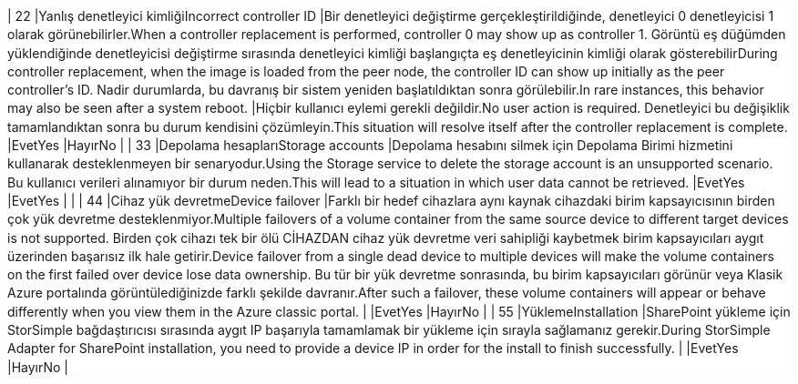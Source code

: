 | <span data-ttu-id="4c3f3-257">2</span><span class="sxs-lookup"><span data-stu-id="4c3f3-257">2</span></span> |<span data-ttu-id="4c3f3-258">Yanlış denetleyici kimliği</span><span class="sxs-lookup"><span data-stu-id="4c3f3-258">Incorrect controller ID</span></span> |<span data-ttu-id="4c3f3-259">Bir denetleyici değiştirme gerçekleştirildiğinde, denetleyici 0 denetleyicisi 1 olarak görünebilirler.</span><span class="sxs-lookup"><span data-stu-id="4c3f3-259">When a controller replacement is performed, controller 0 may show up as controller 1.</span></span> <span data-ttu-id="4c3f3-260">Görüntü eş düğümden yüklendiğinde denetleyicisi değiştirme sırasında denetleyici kimliği başlangıçta eş denetleyicinin kimliği olarak gösterebilir</span><span class="sxs-lookup"><span data-stu-id="4c3f3-260">During controller replacement, when the image is loaded from the peer node, the controller ID can show up initially as the peer controller’s ID.</span></span> <span data-ttu-id="4c3f3-261">Nadir durumlarda, bu davranış bir sistem yeniden başlatıldıktan sonra görülebilir.</span><span class="sxs-lookup"><span data-stu-id="4c3f3-261">In rare instances, this behavior may also be seen after a system reboot.</span></span> |<span data-ttu-id="4c3f3-262">Hiçbir kullanıcı eylemi gerekli değildir.</span><span class="sxs-lookup"><span data-stu-id="4c3f3-262">No user action is required.</span></span> <span data-ttu-id="4c3f3-263">Denetleyici bu değişiklik tamamlandıktan sonra bu durum kendisini çözümleyin.</span><span class="sxs-lookup"><span data-stu-id="4c3f3-263">This situation will resolve itself after the controller replacement is complete.</span></span> |<span data-ttu-id="4c3f3-264">Evet</span><span class="sxs-lookup"><span data-stu-id="4c3f3-264">Yes</span></span> |<span data-ttu-id="4c3f3-265">Hayır</span><span class="sxs-lookup"><span data-stu-id="4c3f3-265">No</span></span> |
| <span data-ttu-id="4c3f3-266">3</span><span class="sxs-lookup"><span data-stu-id="4c3f3-266">3</span></span> |<span data-ttu-id="4c3f3-267">Depolama hesapları</span><span class="sxs-lookup"><span data-stu-id="4c3f3-267">Storage accounts</span></span> |<span data-ttu-id="4c3f3-268">Depolama hesabını silmek için Depolama Birimi hizmetini kullanarak desteklenmeyen bir senaryodur.</span><span class="sxs-lookup"><span data-stu-id="4c3f3-268">Using the Storage service to delete the storage account is an unsupported scenario.</span></span> <span data-ttu-id="4c3f3-269">Bu kullanıcı verileri alınamıyor bir durum neden.</span><span class="sxs-lookup"><span data-stu-id="4c3f3-269">This will lead to a situation in which user data cannot be retrieved.</span></span> |<span data-ttu-id="4c3f3-270">Evet</span><span class="sxs-lookup"><span data-stu-id="4c3f3-270">Yes</span></span> |<span data-ttu-id="4c3f3-271">Evet</span><span class="sxs-lookup"><span data-stu-id="4c3f3-271">Yes</span></span> | |
| <span data-ttu-id="4c3f3-272">4</span><span class="sxs-lookup"><span data-stu-id="4c3f3-272">4</span></span> |<span data-ttu-id="4c3f3-273">Cihaz yük devretme</span><span class="sxs-lookup"><span data-stu-id="4c3f3-273">Device failover</span></span> |<span data-ttu-id="4c3f3-274">Farklı bir hedef cihazlara aynı kaynak cihazdaki birim kapsayıcısının birden çok yük devretme desteklenmiyor.</span><span class="sxs-lookup"><span data-stu-id="4c3f3-274">Multiple failovers of a volume container from the same source device to different target devices is not supported.</span></span> <span data-ttu-id="4c3f3-275">Birden çok cihazı tek bir ölü CİHAZDAN cihaz yük devretme veri sahipliği kaybetmek birim kapsayıcıları aygıt üzerinden başarısız ilk hale getirir.</span><span class="sxs-lookup"><span data-stu-id="4c3f3-275">Device failover from a single dead device to multiple devices will make the volume containers on the first failed over device lose data ownership.</span></span> <span data-ttu-id="4c3f3-276">Bu tür bir yük devretme sonrasında, bu birim kapsayıcıları görünür veya Klasik Azure portalında görüntülediğinizde farklı şekilde davranır.</span><span class="sxs-lookup"><span data-stu-id="4c3f3-276">After such a failover, these volume containers will appear or behave differently when you view them in the Azure classic portal.</span></span> | |<span data-ttu-id="4c3f3-277">Evet</span><span class="sxs-lookup"><span data-stu-id="4c3f3-277">Yes</span></span> |<span data-ttu-id="4c3f3-278">Hayır</span><span class="sxs-lookup"><span data-stu-id="4c3f3-278">No</span></span> |
| <span data-ttu-id="4c3f3-279">5</span><span class="sxs-lookup"><span data-stu-id="4c3f3-279">5</span></span> |<span data-ttu-id="4c3f3-280">Yükleme</span><span class="sxs-lookup"><span data-stu-id="4c3f3-280">Installation</span></span> |<span data-ttu-id="4c3f3-281">SharePoint yükleme için StorSimple bağdaştırıcısı sırasında aygıt IP başarıyla tamamlamak bir yükleme için sırayla sağlamanız gerekir.</span><span class="sxs-lookup"><span data-stu-id="4c3f3-281">During StorSimple Adapter for SharePoint installation, you need to provide a device IP in order for the install to finish successfully.</span></span> | |<span data-ttu-id="4c3f3-282">Evet</span><span class="sxs-lookup"><span data-stu-id="4c3f3-282">Yes</span></span> |<span data-ttu-id="4c3f3-283">Hayır</span><span class="sxs-lookup"><span data-stu-id="4c3f3-283">No</span></span> |